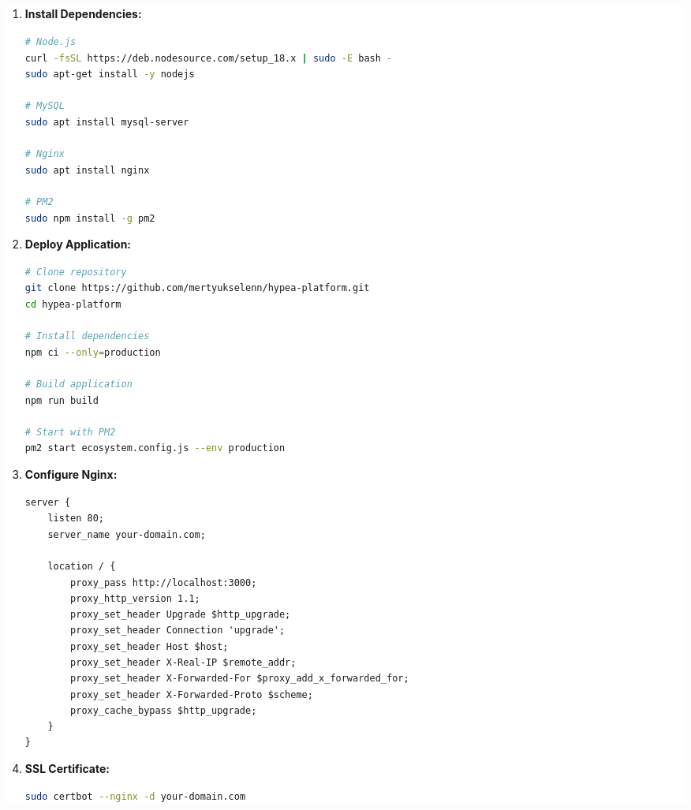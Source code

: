 1. **Install Dependencies:**
   ```bash
   # Node.js
   curl -fsSL https://deb.nodesource.com/setup_18.x | sudo -E bash -
   sudo apt-get install -y nodejs
   
   # MySQL
   sudo apt install mysql-server
   
   # Nginx
   sudo apt install nginx
   
   # PM2
   sudo npm install -g pm2
   ```

2. **Deploy Application:**
   ```bash
   # Clone repository
   git clone https://github.com/mertyukselenn/hypea-platform.git
   cd hypea-platform
   
   # Install dependencies
   npm ci --only=production
   
   # Build application
   npm run build
   
   # Start with PM2
   pm2 start ecosystem.config.js --env production
   ```

3. **Configure Nginx:**
   ```nginx
   server {
       listen 80;
       server_name your-domain.com;
       
       location / {
           proxy_pass http://localhost:3000;
           proxy_http_version 1.1;
           proxy_set_header Upgrade $http_upgrade;
           proxy_set_header Connection 'upgrade';
           proxy_set_header Host $host;
           proxy_set_header X-Real-IP $remote_addr;
           proxy_set_header X-Forwarded-For $proxy_add_x_forwarded_for;
           proxy_set_header X-Forwarded-Proto $scheme;
           proxy_cache_bypass $http_upgrade;
       }
   }
   ```

4. **SSL Certificate:**
   ```bash
   sudo certbot --nginx -d your-domain.com
   ```

